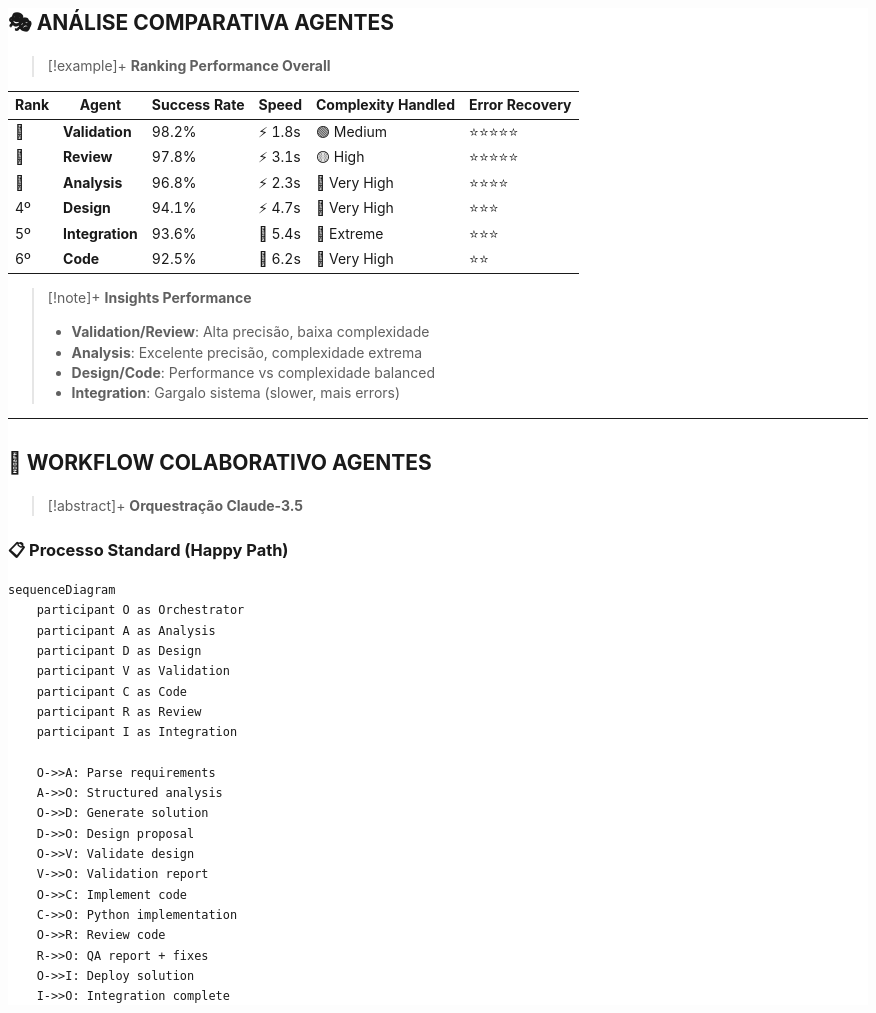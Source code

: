 
## 🎭 **ANÁLISE COMPARATIVA AGENTES**

> [!example]+ **Ranking Performance Overall**

| **Rank** | **Agent** | **Success Rate** | **Speed** | **Complexity Handled** | **Error Recovery** |
|----------|-----------|------------------|-----------|------------------------|-------------------|
| 🥇 | **Validation** | 98.2% | ⚡ 1.8s | 🟢 Medium | ⭐⭐⭐⭐⭐ |
| 🥈 | **Review** | 97.8% | ⚡ 3.1s | 🟡 High | ⭐⭐⭐⭐⭐ |
| 🥉 | **Analysis** | 96.8% | ⚡ 2.3s | 🔴 Very High | ⭐⭐⭐⭐ |
| 4º | **Design** | 94.1% | ⚡ 4.7s | 🔴 Very High | ⭐⭐⭐ |
| 5º | **Integration** | 93.6% | 🐌 5.4s | 🔴 Extreme | ⭐⭐⭐ |
| 6º | **Code** | 92.5% | 🐌 6.2s | 🔴 Very High | ⭐⭐ |

> [!note]+ **Insights Performance**
> - **Validation/Review**: Alta precisão, baixa complexidade
> - **Analysis**: Excelente precisão, complexidade extrema
> - **Design/Code**: Performance vs complexidade balanced
> - **Integration**: Gargalo sistema (slower, mais errors)

---

## 🔄 **WORKFLOW COLABORATIVO AGENTES**

> [!abstract]+ **Orquestração Claude-3.5**

### 📋 **Processo Standard (Happy Path)**
```mermaid
sequenceDiagram
    participant O as Orchestrator
    participant A as Analysis
    participant D as Design
    participant V as Validation
    participant C as Code
    participant R as Review
    participant I as Integration
    
    O->>A: Parse requirements
    A->>O: Structured analysis
    O->>D: Generate solution
    D->>O: Design proposal
    O->>V: Validate design
    V->>O: Validation report
    O->>C: Implement code
    C->>O: Python implementation
    O->>R: Review code
    R->>O: QA report + fixes
    O->>I: Deploy solution
    I->>O: Integration complete
```
